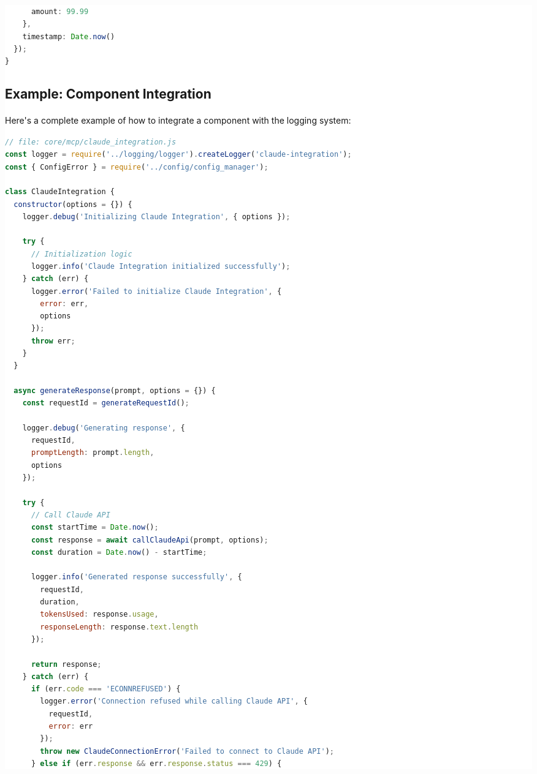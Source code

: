 ```javascript
      amount: 99.99
    },
    timestamp: Date.now()
  });
}
```

## Example: Component Integration

Here's a complete example of how to integrate a component with the logging system:

```javascript
// file: core/mcp/claude_integration.js
const logger = require('../logging/logger').createLogger('claude-integration');
const { ConfigError } = require('../config/config_manager');

class ClaudeIntegration {
  constructor(options = {}) {
    logger.debug('Initializing Claude Integration', { options });
    
    try {
      // Initialization logic
      logger.info('Claude Integration initialized successfully');
    } catch (err) {
      logger.error('Failed to initialize Claude Integration', { 
        error: err,
        options
      });
      throw err;
    }
  }
  
  async generateResponse(prompt, options = {}) {
    const requestId = generateRequestId();
    
    logger.debug('Generating response', {
      requestId,
      promptLength: prompt.length,
      options
    });
    
    try {
      // Call Claude API
      const startTime = Date.now();
      const response = await callClaudeApi(prompt, options);
      const duration = Date.now() - startTime;
      
      logger.info('Generated response successfully', {
        requestId,
        duration,
        tokensUsed: response.usage,
        responseLength: response.text.length
      });
      
      return response;
    } catch (err) {
      if (err.code === 'ECONNREFUSED') {
        logger.error('Connection refused while calling Claude API', {
          requestId,
          error: err
        });
        throw new ClaudeConnectionError('Failed to connect to Claude API');
      } else if (err.response && err.response.status === 429) {
```